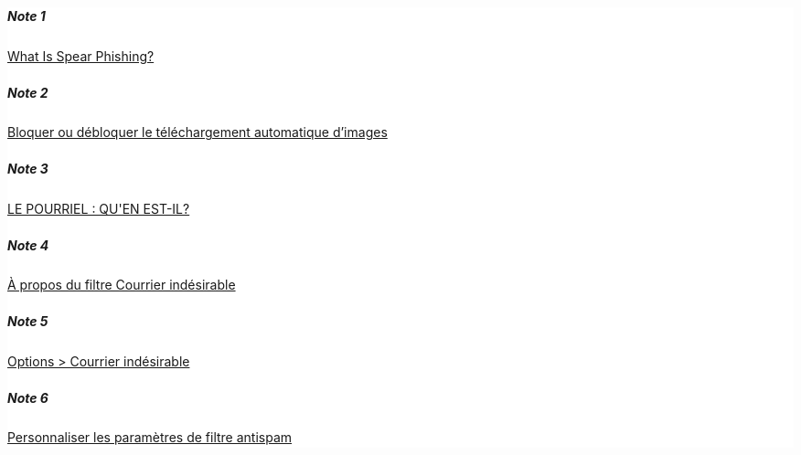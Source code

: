 




##### Note 1
 [What Is Spear Phishing?](http://www.trendmicro.com/cloud-content/us/pdfs/security-intelligence/white-papers/wp-spear-phishing-email-most-favored-apt-attack-bait.pdf)

##### Note 2
 [Bloquer ou débloquer le téléchargement automatique d’images](https://support.office.com/fr-fr/article/Bloquer-ou-d%C3%A9bloquer-le-t%C3%A9l%C3%A9chargement-automatique-d-images-dans-les-messages-%C3%A9lectroniques-15e08854-6808-49b1-9a0a-50b81f2d617a?ui=fr-FR&rs=fr-FR&ad=FR)

##### Note 3
 [LE POURRIEL : QU'EN EST-IL?](http://fightspam.gc.ca/eic/site/030.nsf/fra/00303.html#ic-subnav-2)

##### Note 4
 [À propos du filtre Courrier indésirable](https://support.office.com/fr-fr/article/%C3%80-propos-du-filtre-courrier-ind%C3%A9sirable-5ae3ea8e-cf41-4fa0-b02a-3b96e21de089)

##### Note 5
 [Options > Courrier indésirable](https://support.office.com/fr-fr/article/Options-Courrier-ind%C3%A9sirable-068FA430-F8D7-4518-A8DA-8BC74958F05F?ui=fr-FR&rs=fr-)

##### Note 6
 [Personnaliser les paramètres de filtre antispam](https://support.google.com/a/answer/2368132?hl=fr)

